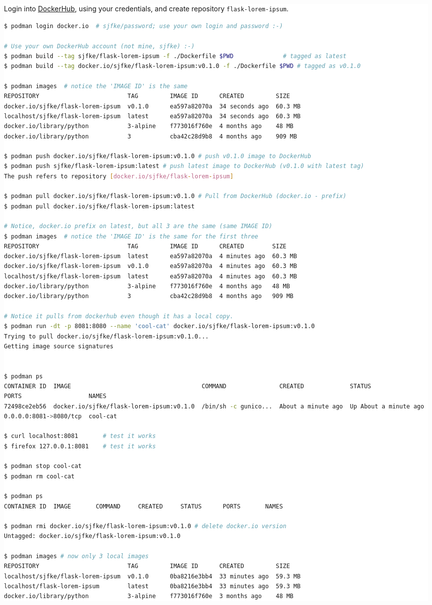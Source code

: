 Login into [DockerHub](https://hub.docker.com/), using your credentials, and create repository `flask-lorem-ipsum`.

```bash
$ podman login docker.io  # sjfke/password; use your own login and password :-)

# Use your own DockerHub account (not mine, sjfke) :-)
$ podman build --tag sjfke/flask-lorem-ipsum -f ./Dockerfile $PWD              # tagged as latest
$ podman build --tag docker.io/sjfke/flask-lorem-ipsum:v0.1.0 -f ./Dockerfile $PWD # tagged as v0.1.0

$ podman images  # notice the 'IMAGE ID' is the same 
REPOSITORY                         TAG         IMAGE ID      CREATED         SIZE
docker.io/sjfke/flask-lorem-ipsum  v0.1.0      ea597a82070a  34 seconds ago  60.3 MB
localhost/sjfke/flask-lorem-ipsum  latest      ea597a82070a  34 seconds ago  60.3 MB
docker.io/library/python           3-alpine    f773016f760e  4 months ago    48 MB
docker.io/library/python           3           cba42c28d9b8  4 months ago    909 MB

$ podman push docker.io/sjfke/flask-lorem-ipsum:v0.1.0 # push v0.1.0 image to DockerHub
$ podman push sjfke/flask-lorem-ipsum:latest # push latest image to DockerHub (v0.1.0 with latest tag)
The push refers to repository [docker.io/sjfke/flask-lorem-ipsum]

$ podman pull docker.io/sjfke/flask-lorem-ipsum:v0.1.0 # Pull from DockerHub (docker.io - prefix)
$ podman pull docker.io/sjfke/flask-lorem-ipsum:latest

# Notice, docker.io prefix on latest, but all 3 are the same (same IMAGE ID) 
$ podman images  # notice the 'IMAGE ID' is the same for the first three
REPOSITORY                         TAG         IMAGE ID      CREATED        SIZE
docker.io/sjfke/flask-lorem-ipsum  latest      ea597a82070a  4 minutes ago  60.3 MB
docker.io/sjfke/flask-lorem-ipsum  v0.1.0      ea597a82070a  4 minutes ago  60.3 MB
localhost/sjfke/flask-lorem-ipsum  latest      ea597a82070a  4 minutes ago  60.3 MB
docker.io/library/python           3-alpine    f773016f760e  4 months ago   48 MB
docker.io/library/python           3           cba42c28d9b8  4 months ago   909 MB

# Notice it pulls from dockerhub even though it has a local copy.
$ podman run -dt -p 8081:8080 --name 'cool-cat' docker.io/sjfke/flask-lorem-ipsum:v0.1.0
Trying to pull docker.io/sjfke/flask-lorem-ipsum:v0.1.0...
Getting image source signatures


$ podman ps
CONTAINER ID  IMAGE                                     COMMAND               CREATED             STATUS                 PORTS                   NAMES
72498ce2eb56  docker.io/sjfke/flask-lorem-ipsum:v0.1.0  /bin/sh -c gunico...  About a minute ago  Up About a minute ago  0.0.0.0:8081->8080/tcp  cool-cat

$ curl localhost:8081       # test it works
$ firefox 127.0.0.1:8081    # test it works

$ podman stop cool-cat  
$ podman rm cool-cat

$ podman ps
CONTAINER ID  IMAGE       COMMAND     CREATED     STATUS      PORTS       NAMES

$ podman rmi docker.io/sjfke/flask-lorem-ipsum:v0.1.0 # delete docker.io version
Untagged: docker.io/sjfke/flask-lorem-ipsum:v0.1.0

$ podman images # now only 3 local images
REPOSITORY                         TAG         IMAGE ID      CREATED         SIZE
localhost/sjfke/flask-lorem-ipsum  v0.1.0      0ba8216e3bb4  33 minutes ago  59.3 MB
localhost/flask-lorem-ipsum        latest      0ba8216e3bb4  33 minutes ago  59.3 MB
docker.io/library/python           3-alpine    f773016f760e  3 months ago    48 MB
```